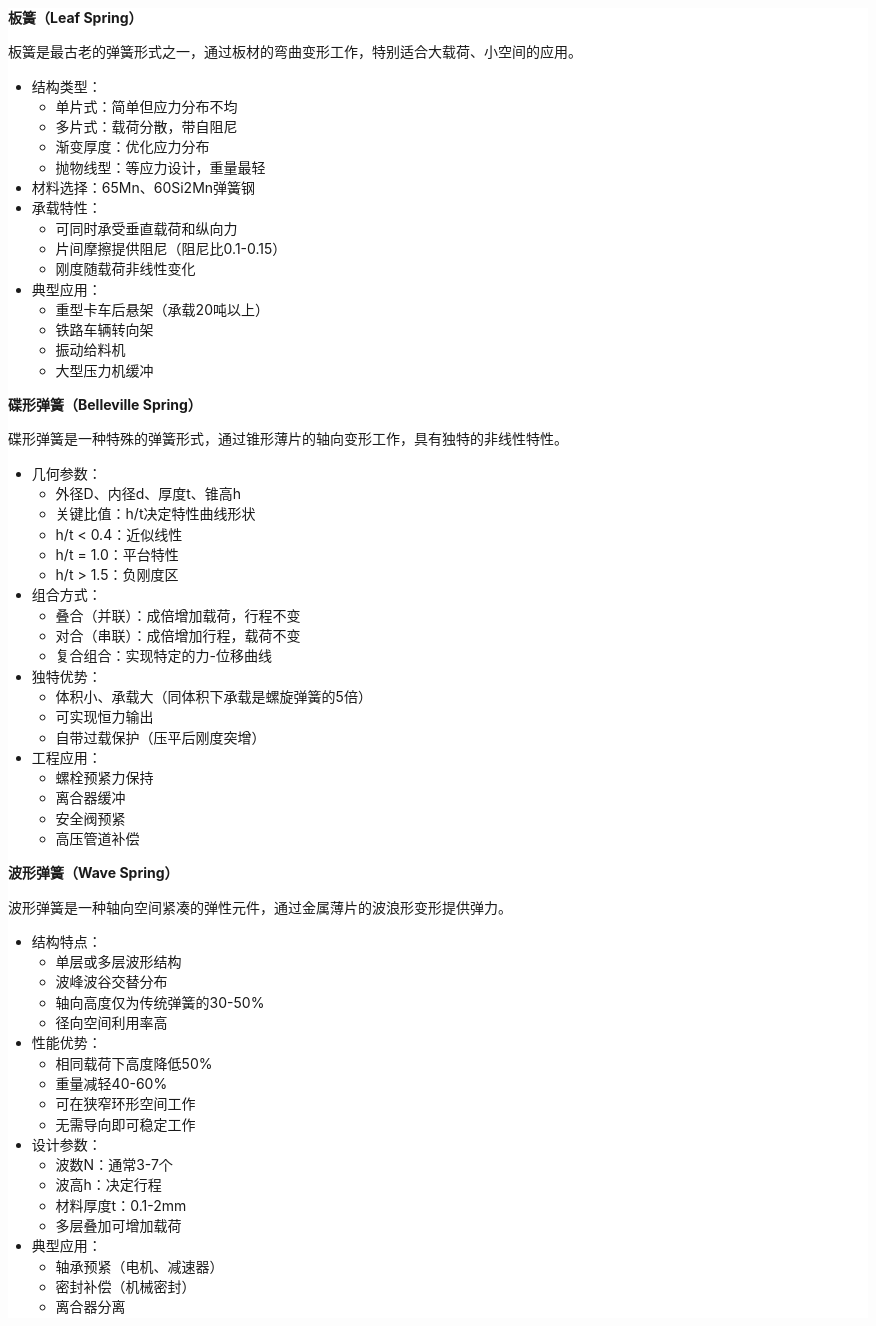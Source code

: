 **板簧（Leaf Spring）**

板簧是最古老的弹簧形式之一，通过板材的弯曲变形工作，特别适合大载荷、小空间的应用。

- 结构类型：
  * 单片式：简单但应力分布不均
  * 多片式：载荷分散，带自阻尼
  * 渐变厚度：优化应力分布
  * 抛物线型：等应力设计，重量最轻
- 材料选择：65Mn、60Si2Mn弹簧钢
- 承载特性：
  * 可同时承受垂直载荷和纵向力
  * 片间摩擦提供阻尼（阻尼比0.1-0.15）
  * 刚度随载荷非线性变化
- 典型应用：
  * 重型卡车后悬架（承载20吨以上）
  * 铁路车辆转向架
  * 振动给料机
  * 大型压力机缓冲

**碟形弹簧（Belleville Spring）**

碟形弹簧是一种特殊的弹簧形式，通过锥形薄片的轴向变形工作，具有独特的非线性特性。

- 几何参数：
  * 外径D、内径d、厚度t、锥高h
  * 关键比值：h/t决定特性曲线形状
  * h/t < 0.4：近似线性
  * h/t = 1.0：平台特性
  * h/t > 1.5：负刚度区
- 组合方式：
  * 叠合（并联）：成倍增加载荷，行程不变
  * 对合（串联）：成倍增加行程，载荷不变
  * 复合组合：实现特定的力-位移曲线
- 独特优势：
  * 体积小、承载大（同体积下承载是螺旋弹簧的5倍）
  * 可实现恒力输出
  * 自带过载保护（压平后刚度突增）
- 工程应用：
  * 螺栓预紧力保持
  * 离合器缓冲
  * 安全阀预紧
  * 高压管道补偿

**波形弹簧（Wave Spring）**

波形弹簧是一种轴向空间紧凑的弹性元件，通过金属薄片的波浪形变形提供弹力。

- 结构特点：
  * 单层或多层波形结构
  * 波峰波谷交替分布
  * 轴向高度仅为传统弹簧的30-50%
  * 径向空间利用率高
- 性能优势：
  * 相同载荷下高度降低50%
  * 重量减轻40-60%
  * 可在狭窄环形空间工作
  * 无需导向即可稳定工作
- 设计参数：
  * 波数N：通常3-7个
  * 波高h：决定行程
  * 材料厚度t：0.1-2mm
  * 多层叠加可增加载荷
- 典型应用：
  * 轴承预紧（电机、减速器）
  * 密封补偿（机械密封）
  * 离合器分离
